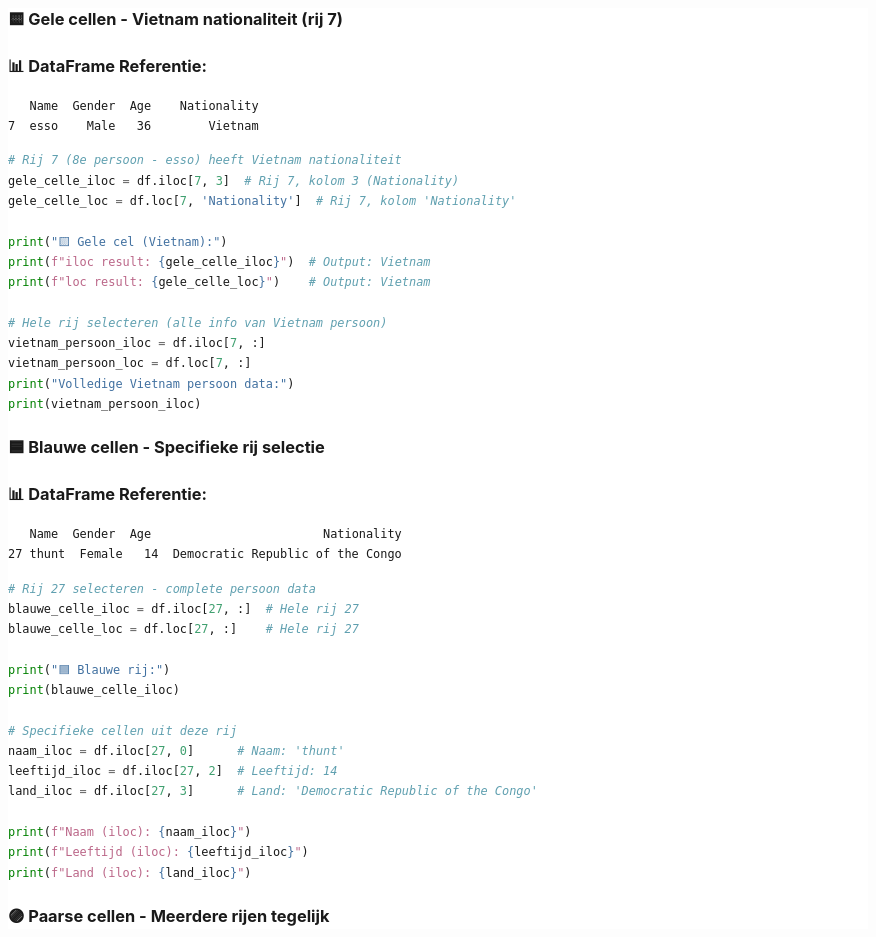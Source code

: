 ### 🟨 Gele cellen - Vietnam nationaliteit (rij 7)

### 📊 DataFrame Referentie:
```
   Name  Gender  Age    Nationality
7  esso    Male   36        Vietnam
```

```python
# Rij 7 (8e persoon - esso) heeft Vietnam nationaliteit
gele_celle_iloc = df.iloc[7, 3]  # Rij 7, kolom 3 (Nationality)
gele_celle_loc = df.loc[7, 'Nationality']  # Rij 7, kolom 'Nationality'

print("🟨 Gele cel (Vietnam):")
print(f"iloc result: {gele_celle_iloc}")  # Output: Vietnam
print(f"loc result: {gele_celle_loc}")    # Output: Vietnam

# Hele rij selecteren (alle info van Vietnam persoon)
vietnam_persoon_iloc = df.iloc[7, :]
vietnam_persoon_loc = df.loc[7, :]
print("Volledige Vietnam persoon data:")
print(vietnam_persoon_iloc)
```

### 🟦 Blauwe cellen - Specifieke rij selectie

### 📊 DataFrame Referentie:
```
   Name  Gender  Age                        Nationality
27 thunt  Female   14  Democratic Republic of the Congo
```

```python
# Rij 27 selecteren - complete persoon data
blauwe_celle_iloc = df.iloc[27, :]  # Hele rij 27
blauwe_celle_loc = df.loc[27, :]    # Hele rij 27

print("🟦 Blauwe rij:")
print(blauwe_celle_iloc)

# Specifieke cellen uit deze rij
naam_iloc = df.iloc[27, 0]      # Naam: 'thunt'
leeftijd_iloc = df.iloc[27, 2]  # Leeftijd: 14
land_iloc = df.iloc[27, 3]      # Land: 'Democratic Republic of the Congo'

print(f"Naam (iloc): {naam_iloc}")
print(f"Leeftijd (iloc): {leeftijd_iloc}")
print(f"Land (iloc): {land_iloc}")
```

### 🟣 Paarse cellen - Meerdere rijen tegelijk
